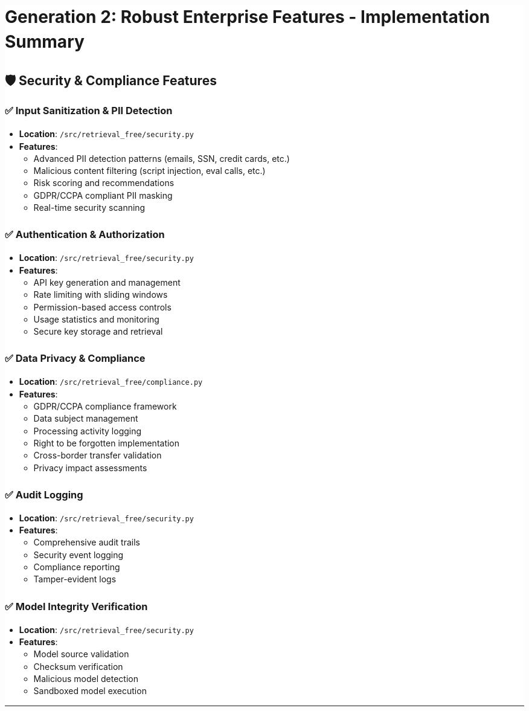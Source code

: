 # Generation 2: Robust Enterprise Features - Implementation Summary

## 🛡️ **Security & Compliance Features**

### ✅ **Input Sanitization & PII Detection**
- **Location**: `/src/retrieval_free/security.py`
- **Features**:
  - Advanced PII detection patterns (emails, SSN, credit cards, etc.)
  - Malicious content filtering (script injection, eval calls, etc.)
  - Risk scoring and recommendations
  - GDPR/CCPA compliant PII masking
  - Real-time security scanning

### ✅ **Authentication & Authorization**
- **Location**: `/src/retrieval_free/security.py`
- **Features**:
  - API key generation and management
  - Rate limiting with sliding windows
  - Permission-based access controls
  - Usage statistics and monitoring
  - Secure key storage and retrieval

### ✅ **Data Privacy & Compliance**
- **Location**: `/src/retrieval_free/compliance.py`
- **Features**:
  - GDPR/CCPA compliance framework
  - Data subject management
  - Processing activity logging
  - Right to be forgotten implementation
  - Cross-border transfer validation
  - Privacy impact assessments

### ✅ **Audit Logging**
- **Location**: `/src/retrieval_free/security.py`
- **Features**:
  - Comprehensive audit trails
  - Security event logging
  - Compliance reporting
  - Tamper-evident logs

### ✅ **Model Integrity Verification**
- **Location**: `/src/retrieval_free/security.py`
- **Features**:
  - Model source validation
  - Checksum verification
  - Malicious model detection
  - Sandboxed model execution

---
